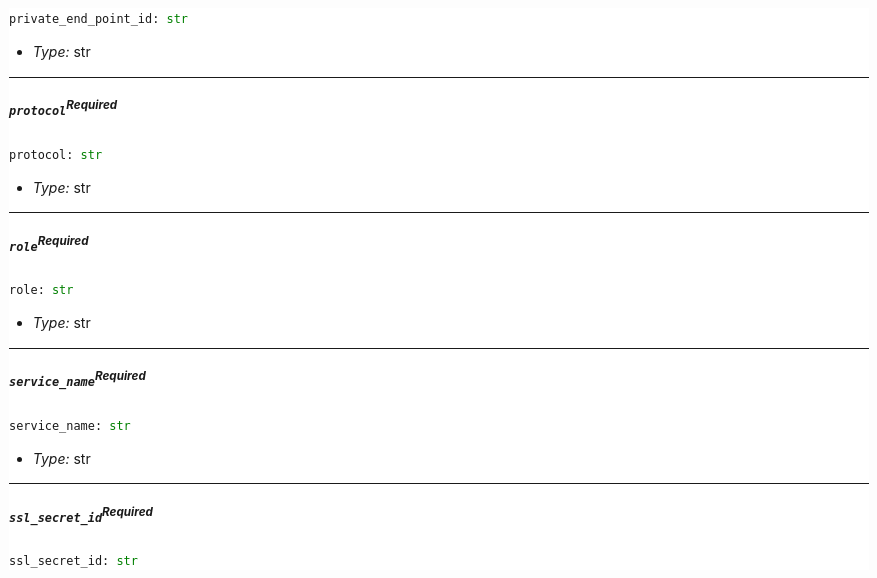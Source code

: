 ```python
private_end_point_id: str
```

- *Type:* str

---

##### `protocol`<sup>Required</sup> <a name="protocol" id="rhizo-co-terraform-provider-oci.databasePluggableDatabasePluggabledatabasemanagementsManagement.DatabasePluggableDatabasePluggabledatabasemanagementsManagement.property.protocol"></a>

```python
protocol: str
```

- *Type:* str

---

##### `role`<sup>Required</sup> <a name="role" id="rhizo-co-terraform-provider-oci.databasePluggableDatabasePluggabledatabasemanagementsManagement.DatabasePluggableDatabasePluggabledatabasemanagementsManagement.property.role"></a>

```python
role: str
```

- *Type:* str

---

##### `service_name`<sup>Required</sup> <a name="service_name" id="rhizo-co-terraform-provider-oci.databasePluggableDatabasePluggabledatabasemanagementsManagement.DatabasePluggableDatabasePluggabledatabasemanagementsManagement.property.serviceName"></a>

```python
service_name: str
```

- *Type:* str

---

##### `ssl_secret_id`<sup>Required</sup> <a name="ssl_secret_id" id="rhizo-co-terraform-provider-oci.databasePluggableDatabasePluggabledatabasemanagementsManagement.DatabasePluggableDatabasePluggabledatabasemanagementsManagement.property.sslSecretId"></a>

```python
ssl_secret_id: str
```
